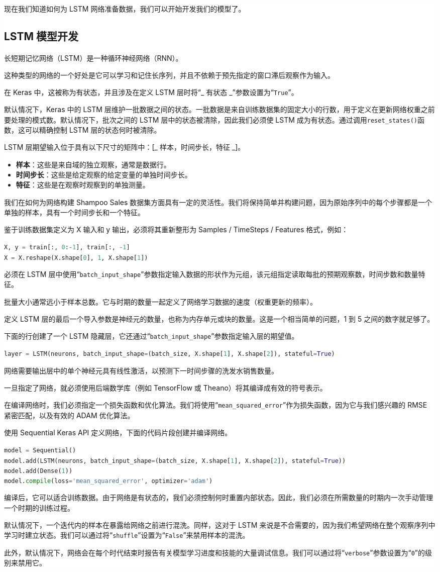 现在我们知道如何为 LSTM 网络准备数据，我们可以开始开发我们的模型了。

## LSTM 模型开发

长短期记忆网络（LSTM）是一种循环神经网络（RNN）。

这种类型的网络的一个好处是它可以学习和记住长序列，并且不依赖于预先指定的窗口滞后观察作为输入。

在 Keras 中，这被称为有状态，并且涉及在定义 LSTM 层时将“_ 有状态 _”参数设置为“`True`”。

默认情况下，Keras 中的 LSTM 层维护一批数据之间的状态。一批数据是来自训练数据集的固定大小的行数，用于定义在更新网络权重之前要处理的模式数。默认情况下，批次之间的 LSTM 层中的状态被清除，因此我们必须使 LSTM 成为有状态。通过调用`reset_states()`函数，这可以精确控制 LSTM 层的状态何时被清除。

LSTM 层期望输入位于具有以下尺寸的矩阵中：[_ 样本，时间步长，特征 _]。

*   **样本**：这些是来自域的独立观察，通常是数据行。
*   **时间步长**：这些是给定观察的给定变量的单独时间步长。
*   **特征**：这些是在观察时观察到的单独测量。

我们在如何为网络构建 Shampoo Sales 数据集方面具有一定的灵活性。我们将保持简单并构建问题，因为原始序列中的每个步骤都是一个单独的样本，具有一个时间步长和一个特征。

鉴于训练数据集定义为 X 输入和 y 输出，必须将其重新整形为 Samples / TimeSteps / Features 格式，例如：

```py
X, y = train[:, 0:-1], train[:, -1]
X = X.reshape(X.shape[0], 1, X.shape[1])
```

必须在 LSTM 层中使用“`batch_input_shape`”参数指定输入数据的形状作为元组，该元组指定读取每批的预期观察数，时间步数和数量特征。

批量大小通常远小于样本总数。它与时期的数量一起定义了网络学习数据的速度（权重更新的频率）。

定义 LSTM 层的最后一个导入参数是神经元的数量，也称为内存单元或块的数量。这是一个相当简单的问题，1 到 5 之间的数字就足够了。

下面的行创建了一个 LSTM 隐藏层，它还通过“`batch_input_shape`”参数指定输入层的期望值。

```py
layer = LSTM(neurons, batch_input_shape=(batch_size, X.shape[1], X.shape[2]), stateful=True)
```

网络需要输出层中的单个神经元具有线性激活，以预测下一时间步骤的洗发水销售数量。

一旦指定了网络，就必须使用后端数学库（例如 TensorFlow 或 Theano）将其编译成有效的符号表示。

在编译网络时，我们必须指定一个损失函数和优化算法。我们将使用“`mean_squared_error`”作为损失函数，因为它与我们感兴趣的 RMSE 紧密匹配，以及有效的 ADAM 优化算法。

使用 Sequential Keras API 定义网络，下面的代码片段创建并编译网络。

```py
model = Sequential()
model.add(LSTM(neurons, batch_input_shape=(batch_size, X.shape[1], X.shape[2]), stateful=True))
model.add(Dense(1))
model.compile(loss='mean_squared_error', optimizer='adam')
```

编译后，它可以适合训练数据。由于网络是有状态的，我们必须控制何时重置内部状态。因此，我们必须在所需数量的时期内一次手动管理一个时期的训练过程。

默认情况下，一个迭代内的样本在暴露给网络之前进行混洗。同样，这对于 LSTM 来说是不合需要的，因为我们希望网络在整个观察序列中学习时建立状态。我们可以通过将“`shuffle`”设置为“`False`”来禁用样本的混洗。

此外，默认情况下，网络会在每个时代结束时报告有关模型学习进度和技能的大量调试信息。我们可以通过将“`verbose`”参数设置为“`0`”的级别来禁用它。
